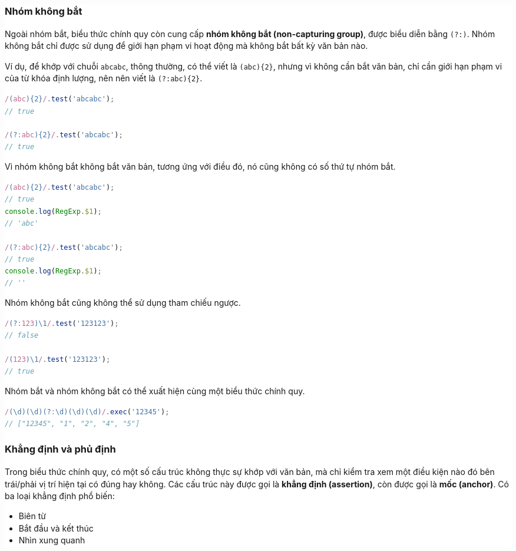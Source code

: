 ### Nhóm không bắt

Ngoài nhóm bắt, biểu thức chính quy còn cung cấp **nhóm không bắt (non-capturing group)**, được biểu diễn bằng `(?:)`. Nhóm không bắt chỉ được sử dụng để giới hạn phạm vi hoạt động mà không bắt bất kỳ văn bản nào.

Ví dụ, để khớp với chuỗi `abcabc`, thông thường, có thể viết là `(abc){2}`, nhưng vì không cần bắt văn bản, chỉ cần giới hạn phạm vi của từ khóa định lượng, nên nên viết là `(?:abc){2}`.

```js
/(abc){2}/.test('abcabc');
// true

/(?:abc){2}/.test('abcabc');
// true
```

Vì nhóm không bắt không bắt văn bản, tương ứng với điều đó, nó cũng không có số thứ tự nhóm bắt.

```js
/(abc){2}/.test('abcabc');
// true
console.log(RegExp.$1);
// 'abc'

/(?:abc){2}/.test('abcabc');
// true
console.log(RegExp.$1);
// ''
```

Nhóm không bắt cũng không thể sử dụng tham chiếu ngược.

```js
/(?:123)\1/.test('123123');
// false

/(123)\1/.test('123123');
// true
```

Nhóm bắt và nhóm không bắt có thể xuất hiện cùng một biểu thức chính quy.

```js
/(\d)(\d)(?:\d)(\d)(\d)/.exec('12345');
// ["12345", "1", "2", "4", "5"]
```

### Khẳng định và phủ định

Trong biểu thức chính quy, có một số cấu trúc không thực sự khớp với văn bản, mà chỉ kiểm tra xem một điều kiện nào đó bên trái/phải vị trí hiện tại có đúng hay không. Các cấu trúc này được gọi là **khẳng định (assertion)**, còn được gọi là **mốc (anchor)**. Có ba loại khẳng định phổ biến:

- Biên từ
- Bắt đầu và kết thúc
- Nhìn xung quanh
